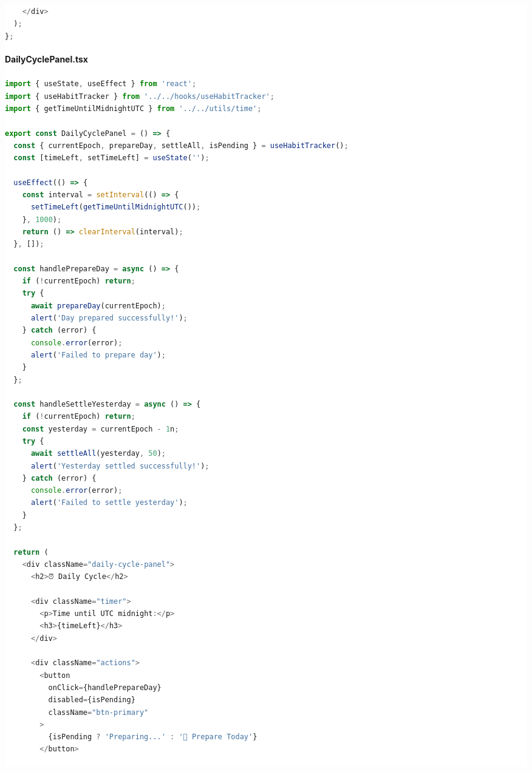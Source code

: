 ```typescript
    </div>
  );
};
```

#### DailyCyclePanel.tsx
```typescript
import { useState, useEffect } from 'react';
import { useHabitTracker } from '../../hooks/useHabitTracker';
import { getTimeUntilMidnightUTC } from '../../utils/time';

export const DailyCyclePanel = () => {
  const { currentEpoch, prepareDay, settleAll, isPending } = useHabitTracker();
  const [timeLeft, setTimeLeft] = useState('');

  useEffect(() => {
    const interval = setInterval(() => {
      setTimeLeft(getTimeUntilMidnightUTC());
    }, 1000);
    return () => clearInterval(interval);
  }, []);

  const handlePrepareDay = async () => {
    if (!currentEpoch) return;
    try {
      await prepareDay(currentEpoch);
      alert('Day prepared successfully!');
    } catch (error) {
      console.error(error);
      alert('Failed to prepare day');
    }
  };

  const handleSettleYesterday = async () => {
    if (!currentEpoch) return;
    const yesterday = currentEpoch - 1n;
    try {
      await settleAll(yesterday, 50);
      alert('Yesterday settled successfully!');
    } catch (error) {
      console.error(error);
      alert('Failed to settle yesterday');
    }
  };

  return (
    <div className="daily-cycle-panel">
      <h2>⏰ Daily Cycle</h2>
      
      <div className="timer">
        <p>Time until UTC midnight:</p>
        <h3>{timeLeft}</h3>
      </div>
      
      <div className="actions">
        <button 
          onClick={handlePrepareDay} 
          disabled={isPending}
          className="btn-primary"
        >
          {isPending ? 'Preparing...' : '🚀 Prepare Today'}
        </button>
        
```